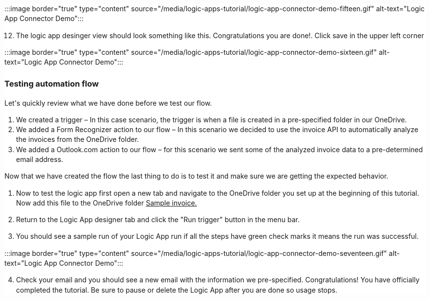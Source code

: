 :::image border="true" type="content" source="/media/logic-apps-tutorial/logic-app-connector-demo-fifteen.gif" alt-text="Logic App Connector Demo":::

12. The logic app desinger view should look something like this. Congratulations you are done!. Click save in the upper left corner

:::image border="true" type="content" source="/media/logic-apps-tutorial/logic-app-connector-demo-sixteen.gif" alt-text="Logic App Connector Demo":::

### Testing automation flow

Let's quickly review what we have done before we test our flow. 

1.	We created a trigger – In this case scenario, the trigger is when a file is created in a pre-specified folder in our OneDrive. 
2.	We added a Form Recognizer action to our flow – In this scenario we decided to use the invoice API to automatically analyze the invoices from the OneDrive folder.
3.	We added a Outlook.com action to our flow – for this scenario we sent some of the analyzed invoice data to a pre-determined email address. 

Now that we have created the flow the last thing to do is to test it and make sure we are getting the expected behavior. 

1. Now to test the logic app first open a new tab and navigate to the OneDrive folder you set up at the beginning of this tutorial. Now add this file to the OneDrive folder [Sample invoice.]( https://raw.githubusercontent.com/Azure-Samples/cognitive-services-REST-api-samples/master/curl/form-recognizer/invoice-logic-apps-tutorial.pdf)

2. Return to the Logic App designer tab and click the "Run trigger" button in the menu bar. 

3. You should see a sample run of your Logic App run if all the steps have green check marks it means the run was successful. 

:::image border="true" type="content" source="/media/logic-apps-tutorial/logic-app-connector-demo-seventeen.gif" alt-text="Logic App Connector Demo":::

4.	Check your email and you should see a new email with the information we pre-specified. Congratulations! You have officially completed the tutorial. Be sure to pause or delete the Logic App after you are done so usage stops. 

